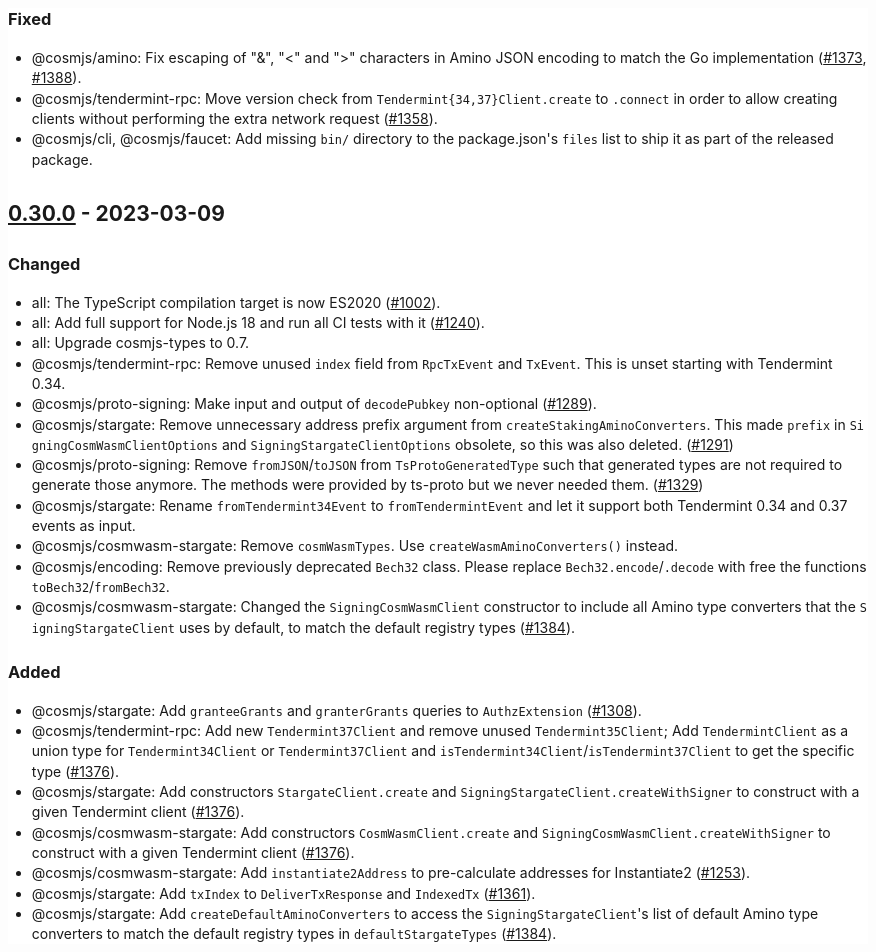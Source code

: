 ### Fixed

- @cosmjs/amino: Fix escaping of "&", "<" and ">" characters in Amino JSON
  encoding to match the Go implementation ([#1373], [#1388]).
- @cosmjs/tendermint-rpc: Move version check from
  `Tendermint{34,37}Client.create` to `.connect` in order to allow creating
  clients without performing the extra network request ([#1358]).
- @cosmjs/cli, @cosmjs/faucet: Add missing `bin/` directory to the
  package.json's `files` list to ship it as part of the released package.

[#1358]: https://github.com/cosmos/cosmjs/issues/1358
[#1373]: https://github.com/cosmos/cosmjs/pull/1373
[#1388]: https://github.com/cosmos/cosmjs/pull/1388

## [0.30.0] - 2023-03-09

### Changed

- all: The TypeScript compilation target is now ES2020 ([#1002]).
- all: Add full support for Node.js 18 and run all CI tests with it ([#1240]).
- all: Upgrade cosmjs-types to 0.7.
- @cosmjs/tendermint-rpc: Remove unused `index` field from `RpcTxEvent` and
  `TxEvent`. This is unset starting with Tendermint 0.34.
- @cosmjs/proto-signing: Make input and output of `decodePubkey` non-optional
  ([#1289]).
- @cosmjs/stargate: Remove unnecessary address prefix argument from
  `createStakingAminoConverters`. This made `prefix` in
  `SigningCosmWasmClientOptions` and `SigningStargateClientOptions` obsolete, so
  this was also deleted. ([#1291])
- @cosmjs/proto-signing: Remove `fromJSON`/`toJSON` from `TsProtoGeneratedType`
  such that generated types are not required to generate those anymore. The
  methods were provided by ts-proto but we never needed them. ([#1329])
- @cosmjs/stargate: Rename `fromTendermint34Event` to `fromTendermintEvent` and
  let it support both Tendermint 0.34 and 0.37 events as input.
- @cosmjs/cosmwasm-stargate: Remove `cosmWasmTypes`. Use
  `createWasmAminoConverters()` instead.
- @cosmjs/encoding: Remove previously deprecated `Bech32` class. Please replace
  `Bech32.encode`/`.decode` with free the functions `toBech32`/`fromBech32`.
- @cosmjs/cosmwasm-stargate: Changed the `SigningCosmWasmClient` constructor to
  include all Amino type converters that the `SigningStargateClient` uses by
  default, to match the default registry types ([#1384]).

[#1002]: https://github.com/cosmos/cosmjs/issues/1002
[#1240]: https://github.com/cosmos/cosmjs/pull/1240
[#1289]: https://github.com/cosmos/cosmjs/issues/1289
[#1291]: https://github.com/cosmos/cosmjs/issues/1291
[#1329]: https://github.com/cosmos/cosmjs/pull/1329
[#1384]: https://github.com/cosmos/cosmjs/pull/1384

### Added

- @cosmjs/stargate: Add `granteeGrants` and `granterGrants` queries to
  `AuthzExtension` ([#1308]).
- @cosmjs/tendermint-rpc: Add new `Tendermint37Client` and remove unused
  `Tendermint35Client`; Add `TendermintClient` as a union type for
  `Tendermint34Client` or `Tendermint37Client` and
  `isTendermint34Client`/`isTendermint37Client` to get the specific type
  ([#1376]).
- @cosmjs/stargate: Add constructors `StargateClient.create` and
  `SigningStargateClient.createWithSigner` to construct with a given Tendermint
  client ([#1376]).
- @cosmjs/cosmwasm-stargate: Add constructors `CosmWasmClient.create` and
  `SigningCosmWasmClient.createWithSigner` to construct with a given Tendermint
  client ([#1376]).
- @cosmjs/cosmwasm-stargate: Add `instantiate2Address` to pre-calculate
  addresses for Instantiate2 ([#1253]).
- @cosmjs/stargate: Add `txIndex` to `DeliverTxResponse` and `IndexedTx`
  ([#1361]).
- @cosmjs/stargate: Add `createDefaultAminoConverters` to access the
  `SigningStargateClient`'s list of default Amino type converters to match the
  default registry types in `defaultStargateTypes` ([#1384]).


[#1787]: https://github.com/cosmos/cosmjs/issues/1787
[#1764]: https://github.com/cosmos/cosmjs/issues/1764
[#1819]: https://github.com/cosmos/cosmjs/pull/1819
[#1825]: https://github.com/cosmos/cosmjs/pull/1825
[#1827]: https://github.com/cosmos/cosmjs/pull/1827
[#1843]: https://github.com/cosmos/cosmjs/pull/1843
[#1817]: https://github.com/cosmos/cosmjs/pull/1817
[#1722]: https://github.com/cosmos/cosmjs/pull/1722
[#1797]: https://github.com/cosmos/cosmjs/pull/1797
[#1660]: https://github.com/cosmos/cosmjs/pull/1660
[#1597]: https://github.com/cosmos/cosmjs/pull/1597
[#1720]: https://github.com/cosmos/cosmjs/pull/1720
[#1753]: https://github.com/cosmos/cosmjs/pull/1753
[#1761]: https://github.com/cosmos/cosmjs/pull/1761
[#1763]: https://github.com/cosmos/cosmjs/pull/1763
[#1772]: https://github.com/cosmos/cosmjs/pull/1772
[#1590]: https://github.com/cosmos/cosmjs/issues/1590
[#1674]: https://github.com/cosmos/cosmjs/pull/1674
[#1679]: https://github.com/cosmos/cosmjs/pull/1679
[#1272]: https://github.com/cosmos/cosmjs/issues/1272
[#1612]: https://github.com/cosmos/cosmjs/pull/1612
[#1645]: https://github.com/cosmos/cosmjs/pull/1645
[#1552]: https://github.com/cosmos/cosmjs/issues/1552
[#1535]: https://github.com/cosmos/cosmjs/pull/1535
[#1564]: https://github.com/cosmos/cosmjs/pull/1564
[#1564]: https://github.com/cosmos/cosmjs/pull/1564
[#1570]: https://github.com/cosmos/cosmjs/pull/1570
[#1522]: https://github.com/cosmos/cosmjs/pull/1522
[#1527]: https://github.com/cosmos/cosmjs/pull/1527
[#1516]: https://github.com/cosmos/cosmjs/pull/1516
[#1489]: https://github.com/cosmos/cosmjs/pull/1489
[#1462]: https://github.com/cosmos/cosmjs/issues/1462
[#1509]: https://github.com/cosmos/cosmjs/pull/1509
[#1421]: https://github.com/cosmos/cosmjs/issues/1421
[#1465]: https://github.com/cosmos/cosmjs/issues/1465
[#1484]: https://github.com/cosmos/cosmjs/pull/1484
[#1493]: https://github.com/cosmos/cosmjs/issues/1493
[#1493]: https://github.com/cosmos/cosmjs/issues/1493
[#1456]: https://github.com/cosmos/cosmjs/pull/1456
[#1360]: https://github.com/cosmos/cosmjs/issues/1360
[#1429]: https://github.com/cosmos/cosmjs/issues/1429
[#334]: https://github.com/cosmos/cosmjs/issues/334
[#1266]: https://github.com/cosmos/cosmjs/issues/1266
[#1305]: https://github.com/cosmos/cosmjs/issues/1305
[#1396]: https://github.com/cosmos/cosmjs/pull/1396
[#1407]: https://github.com/cosmos/cosmjs/pull/1407
[#1403]: https://github.com/cosmos/cosmjs/issues/1403
[#1409]: https://github.com/cosmos/cosmjs/issues/1409
[#1411]: https://github.com/cosmos/cosmjs/pull/1411
[#1253]: https://github.com/cosmos/cosmjs/pull/1253
[#1308]: https://github.com/cosmos/cosmjs/pull/1308
[#1361]: https://github.com/cosmos/cosmjs/issues/1361
[#1376]: https://github.com/cosmos/cosmjs/pull/1376
[#1326]: https://github.com/cosmos/cosmjs/pull/1326
[#1307]: https://github.com/cosmos/cosmjs/pull/1307
[#1340]: https://github.com/cosmos/cosmjs/pull/1340
[#1309]: https://github.com/cosmos/cosmjs/issues/1309
[#1310]: https://github.com/cosmos/cosmjs/issues/1310
[#1311]: https://github.com/cosmos/cosmjs/issues/1311
[#1320]: https://github.com/cosmos/cosmjs/pull/1320
[#1300]: https://github.com/cosmos/cosmjs/pull/1300
[#1281]: https://github.com/cosmos/cosmjs/pull/1281
[#1284]: https://github.com/cosmos/cosmjs/pull/1284
[#1290]: https://github.com/cosmos/cosmjs/pull/1290
[#1072]: https://github.com/cosmos/cosmjs/issues/1072
[#1096]: https://github.com/cosmos/cosmjs/issues/1096
[#1154]: https://github.com/cosmos/cosmjs/issues/1154
[#1176]: https://github.com/cosmos/cosmjs/pull/1176
[#1224]: https://github.com/cosmos/cosmjs/pull/1224
[#1225]: https://github.com/cosmos/cosmjs/issues/1225
[#1250]: https://github.com/cosmos/cosmjs/issues/1250
[#1261]: https://github.com/cosmos/cosmjs/pull/1261
[#1170]: https://github.com/cosmos/cosmjs/issues/1170
[#1177]: https://github.com/cosmos/cosmjs/issues/1177
[#1188]: https://github.com/cosmos/cosmjs/pull/1188
[#1198]: https://github.com/cosmos/cosmjs/pull/1198
[#1268]: https://github.com/cosmos/cosmjs/issues/1268
[#1269]: https://github.com/cosmos/cosmjs/issues/1269
[#1131]: https://github.com/cosmos/cosmjs/pull/1131
[#1168]: https://github.com/cosmos/cosmjs/pull/1168
[#1133]: https://github.com/cosmos/cosmjs/issues/1133
[#1094]: https://github.com/cosmos/cosmjs/issues/1094
[#1234]: https://github.com/cosmos/cosmjs/issues/1234
[#1095]: https://github.com/cosmos/cosmjs/issues/1095
[#1254]: https://github.com/cosmos/cosmjs/issues/1254
[#1261]: https://github.com/cosmos/cosmjs/pull/1261
[#1198]: https://github.com/cosmos/cosmjs/pull/1198
[#1177]: https://github.com/cosmos/cosmjs/issues/1177
[#1170]: https://github.com/cosmos/cosmjs/issues/1170
[#1166]: https://github.com/cosmos/cosmjs/pull/1166
[#1150]: https://github.com/cosmos/cosmjs/pull/1150
[#1151]: https://github.com/cosmos/cosmjs/issues/1151
[#1007]: https://github.com/cosmos/cosmjs/issues/1007
[#1110]: https://github.com/cosmos/cosmjs/issues/1110
[#1120]: https://github.com/cosmos/cosmjs/pull/1120
[#1121]: https://github.com/cosmos/cosmjs/pull/1121
[#1116]: https://github.com/cosmos/cosmjs/issues/1116
[#1074]: https://github.com/cosmos/cosmjs/issues/1074
[#1115]: https://github.com/cosmos/cosmjs/issues/1115
[#927]: https://github.com/cosmos/cosmjs/issues/927
[#955]: https://github.com/cosmos/cosmjs/issues/955
[#960]: https://github.com/cosmos/cosmjs/pull/960
[#966]: https://github.com/cosmos/cosmjs/pull/966
[#989]: https://github.com/cosmos/cosmjs/issues/989
[#994]: https://github.com/cosmos/cosmjs/issues/994
[#1011]: https://github.com/cosmos/cosmjs/issues/1011
[#1026]: https://github.com/cosmos/cosmjs/issues/1026
[#1033]: https://github.com/cosmos/cosmjs/issues/1033
[#1053]: https://github.com/cosmos/cosmjs/issues/1053
[#1066]: https://github.com/cosmos/cosmjs/issues/1066
[#1077]: https://github.com/cosmos/cosmjs/issues/1077
[#1078]: https://github.com/cosmos/cosmjs/issues/1078
[#1079]: https://github.com/cosmos/cosmjs/issues/1079
[#1080]: https://github.com/cosmos/cosmjs/issues/1080
[#947]: https://github.com/cosmos/cosmjs/issues/947
[#1003]: https://github.com/cosmos/cosmjs/issues/1003
[#990]: https://github.com/cosmos/cosmjs/pull/990
[#980]: https://github.com/cosmos/cosmjs/issues/980
[#962]: https://github.com/cosmos/cosmjs/issues/962
[#938]: https://github.com/cosmos/cosmjs/issues/938
[#932]: https://github.com/cosmos/cosmjs/issues/932
[#878]: https://github.com/cosmos/cosmjs/issues/878
[#949]: https://github.com/cosmos/cosmjs/issues/949
[#865]: https://github.com/cosmos/cosmjs/issues/865
[#897]: https://github.com/cosmos/cosmjs/issues/897
[#928]: https://github.com/cosmos/cosmjs/issues/928
[#931]: https://github.com/cosmos/cosmjs/pull/931
[#709]: https://github.com/cosmos/cosmjs/issues/709
[#946]: https://github.com/cosmos/cosmjs/pull/946
[#948]: https://github.com/cosmos/cosmjs/pull/948
[#937]: https://github.com/cosmos/cosmjs/pull/937
[#910]: https://github.com/cosmos/cosmjs/pull/910
[#882]: https://github.com/cosmos/cosmjs/issues/882
[#832]: https://github.com/cosmos/cosmjs/issues/832
[#836]: https://github.com/cosmos/cosmjs/issues/836
[#863]: https://github.com/cosmos/cosmjs/pull/863
[#786]: https://github.com/cosmos/cosmjs/issues/786
[#815]: https://github.com/cosmos/cosmjs/pull/815
[#800]: https://github.com/cosmos/cosmjs/issues/800
[#801]: https://github.com/cosmos/cosmjs/issues/801
[@alexbharley]: https://github.com/AlexBHarley
[unreleased]: https://github.com/cosmos/cosmjs/compare/v0.36.1...HEAD
[0.36.2]: https://github.com/cosmos/cosmjs/compare/v0.36.1...v0.36.2
[0.36.1]: https://github.com/cosmos/cosmjs/compare/v0.36.0...v0.36.1
[0.36.0]: https://github.com/cosmos/cosmjs/compare/v0.35.0...v0.36.0
[0.35.1]: https://github.com/cosmos/cosmjs/compare/v0.35.0...v0.35.1
[0.35.0]: https://github.com/cosmos/cosmjs/compare/v0.34.0...v0.35.0
[0.34.1]: https://github.com/cosmos/cosmjs/compare/v0.34.0...v0.34.1
[0.34.0]: https://github.com/cosmos/cosmjs/compare/v0.33.1...v0.34.0
[0.33.1]: https://github.com/cosmos/cosmjs/compare/v0.33.0...v0.33.1
[0.33.0]: https://github.com/cosmos/cosmjs/compare/v0.32.4...v0.33.0
[0.32.4]: https://github.com/cosmos/cosmjs/compare/v0.32.3...v0.32.4
[0.32.3]: https://github.com/cosmos/cosmjs/compare/v0.32.2...v0.32.3
[0.32.2]: https://github.com/cosmos/cosmjs/compare/v0.32.1...v0.32.2
[0.32.1]: https://github.com/cosmos/cosmjs/compare/v0.32.0...v0.32.1
[0.32.0]: https://github.com/cosmos/cosmjs/compare/v0.31.3...v0.32.0
[0.31.3]: https://github.com/cosmos/cosmjs/compare/v0.31.2...v0.31.3
[0.31.2]: https://github.com/cosmos/cosmjs/compare/v0.31.1...v0.31.2
[0.31.1]: https://github.com/cosmos/cosmjs/compare/v0.31.0...v0.31.1
[0.31.0]: https://github.com/cosmos/cosmjs/compare/v0.30.1...v0.31.0
[0.30.1]: https://github.com/cosmos/cosmjs/compare/v0.30.0...v0.30.1
[0.30.0]: https://github.com/cosmos/cosmjs/compare/v0.29.5...v0.30.0
[0.29.5]: https://github.com/cosmos/cosmjs/compare/v0.29.4...v0.29.5
[0.29.4]: https://github.com/cosmos/cosmjs/compare/v0.29.3...v0.29.4
[0.29.3]: https://github.com/cosmos/cosmjs/compare/v0.29.2...v0.29.3
[0.29.2]: https://github.com/cosmos/cosmjs/compare/v0.29.1...v0.29.2
[0.29.1]: https://github.com/cosmos/cosmjs/compare/v0.29.0...v0.29.1
[0.29.0]: https://github.com/cosmos/cosmjs/compare/v0.28.11...v0.29.0
[0.28.11]: https://github.com/cosmos/cosmjs/compare/v0.28.10...v0.28.11
[0.28.10]: https://github.com/cosmos/cosmjs/compare/v0.28.9...v0.28.10
[0.28.9]: https://github.com/cosmos/cosmjs/compare/v0.28.8...v0.28.9
[0.28.8]: https://github.com/cosmos/cosmjs/compare/v0.28.7...v0.28.8
[0.28.7]: https://github.com/cosmos/cosmjs/compare/v0.28.6...v0.28.7
[0.28.6]: https://github.com/cosmos/cosmjs/compare/v0.28.5...v0.28.6
[0.28.5]: https://github.com/cosmos/cosmjs/compare/v0.28.4...v0.28.5
[0.28.4]: https://github.com/cosmos/cosmjs/compare/v0.28.3...v0.28.4
[0.28.3]: https://github.com/cosmos/cosmjs/compare/v0.28.2...v0.28.3
[0.28.2]: https://github.com/cosmos/cosmjs/compare/v0.28.1...v0.28.2
[0.28.1]: https://github.com/cosmos/cosmjs/compare/v0.28.0...v0.28.1
[0.28.0]: https://github.com/cosmos/cosmjs/compare/v0.27.1...v0.28.0
[0.27.1]: https://github.com/cosmos/cosmjs/compare/v0.27.0...v0.27.1
[0.27.0]: https://github.com/cosmos/cosmjs/compare/v0.26.6...v0.27.0
[0.26.6]: https://github.com/cosmos/cosmjs/compare/v0.26.5...v0.26.6
[0.26.5]: https://github.com/cosmos/cosmjs/compare/v0.26.4...v0.26.5
[0.26.4]: https://github.com/cosmos/cosmjs/compare/v0.26.3...v0.26.4
[0.26.3]: https://github.com/cosmos/cosmjs/compare/v0.26.2...v0.26.3
[0.26.2]: https://github.com/cosmos/cosmjs/compare/v0.26.1...v0.26.2
[0.26.1]: https://github.com/cosmos/cosmjs/compare/v0.26.0...v0.26.1
[0.26.0]: https://github.com/cosmos/cosmjs/compare/v0.25.6...v0.26.0
[0.25.6]: https://github.com/cosmos/cosmjs/compare/v0.25.5...v0.25.6
[0.25.5]: https://github.com/cosmos/cosmjs/compare/v0.25.4...v0.25.5
[0.25.4]: https://github.com/cosmos/cosmjs/compare/v0.25.3...v0.25.4
[0.25.3]: https://github.com/cosmos/cosmjs/compare/v0.25.2...v0.25.3
[0.25.2]: https://github.com/cosmos/cosmjs/compare/v0.25.1...v0.25.2
[0.25.1]: https://github.com/cosmos/cosmjs/compare/v0.25.0...v0.25.1
[0.25.0]: https://github.com/cosmos/cosmjs/compare/v0.24.1...v0.25.0
[0.24.1]: https://github.com/cosmos/cosmjs/compare/v0.24.0...v0.24.1
[0.24.0]: https://github.com/cosmos/cosmjs/compare/v0.23.0...v0.24.0